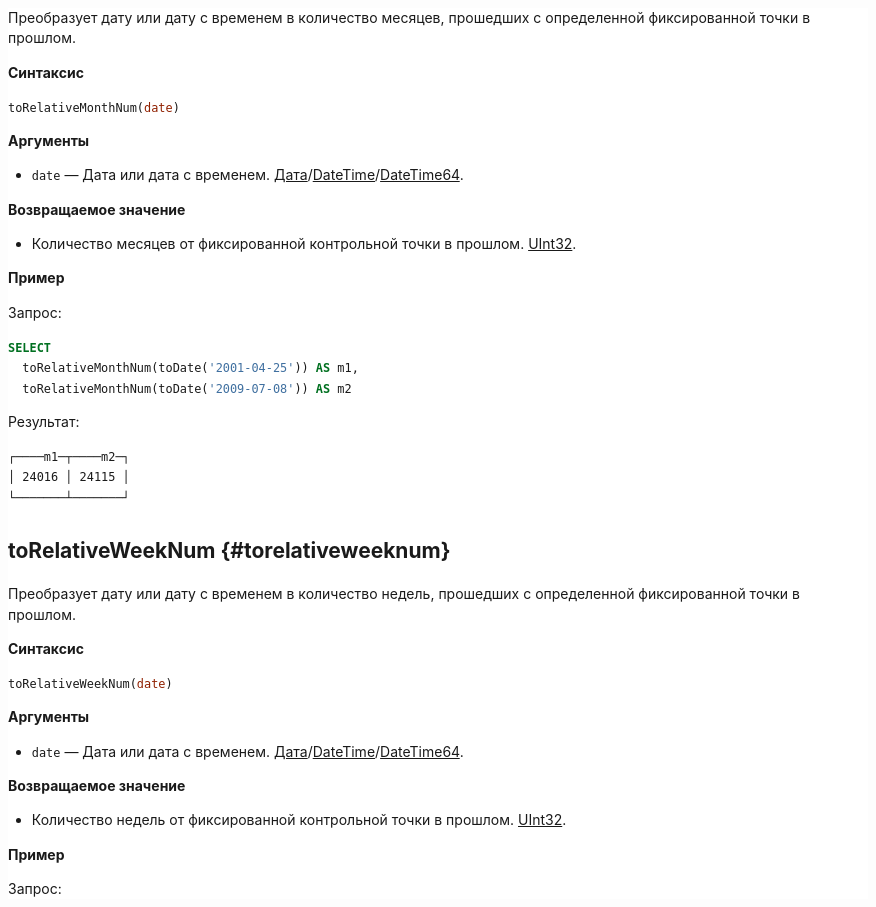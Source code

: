 Преобразует дату или дату с временем в количество месяцев, прошедших с определенной фиксированной точки в прошлом.

**Синтаксис**

```sql
toRelativeMonthNum(date)
```

**Аргументы**

- `date` — Дата или дата с временем. [Дата](../data-types/date.md)/[DateTime](../data-types/datetime.md)/[DateTime64](../data-types/datetime64.md).

**Возвращаемое значение**

- Количество месяцев от фиксированной контрольной точки в прошлом. [UInt32](../data-types/int-uint.md).

**Пример**

Запрос:

```sql
SELECT
  toRelativeMonthNum(toDate('2001-04-25')) AS m1,
  toRelativeMonthNum(toDate('2009-07-08')) AS m2
```

Результат:

```response
┌────m1─┬────m2─┐
│ 24016 │ 24115 │
└───────┴───────┘
```
## toRelativeWeekNum {#torelativeweeknum}

Преобразует дату или дату с временем в количество недель, прошедших с определенной фиксированной точки в прошлом.

**Синтаксис**

```sql
toRelativeWeekNum(date)
```

**Аргументы**

- `date` — Дата или дата с временем. [Дата](../data-types/date.md)/[DateTime](../data-types/datetime.md)/[DateTime64](../data-types/datetime64.md).

**Возвращаемое значение**

- Количество недель от фиксированной контрольной точки в прошлом. [UInt32](../data-types/int-uint.md).

**Пример**

Запрос:
